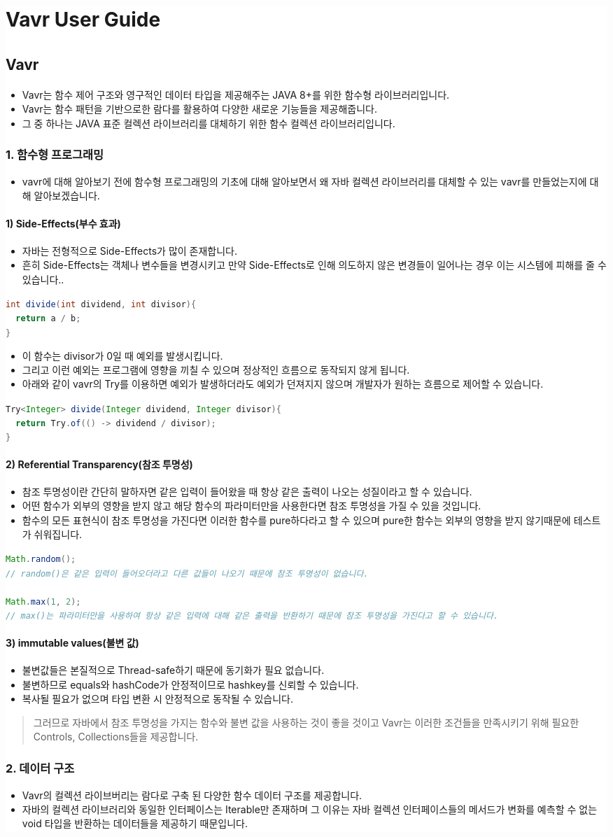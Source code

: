 # Vavr User Guide

## Vavr
- Vavr는 함수 제어 구조와 영구적인 데이터 타입을 제공해주는 JAVA 8+를 위한 함수형 라이브러리입니다.
- Vavr는 함수 패턴을 기반으로한 람다를 활용하여 다양한 새로운 기능들을 제공해줍니다.
- 그 중 하나는 JAVA 표준 컬렉션 라이브러리를 대체하기 위한 함수 컬렉션 라이브러리입니다.

### 1. 함수형 프로그래밍
- vavr에 대해 알아보기 전에 함수형 프로그래밍의 기초에 대해 알아보면서 왜 자바 컬렉션 라이브러리를 대체할 수 있는 vavr를 만들었는지에 대해 알아보겠습니다.

#### 1) Side-Effects(부수 효과)
- 자바는 전형적으로 Side-Effects가 많이 존재합니다.
- 흔히 Side-Effects는 객체나 변수들을 변경시키고 만약 Side-Effects로 인해 의도하지 않은 변경들이 일어나는 경우 이는 시스템에 피해를 줄 수 있습니다..

```JAVA
int divide(int dividend, int divisor){
  return a / b;
}
```
- 이 함수는 divisor가 0일 때 예외를 발생시킵니다.
- 그리고 이런 예외는 프로그램에 영향을 끼칠 수 있으며 정상적인 흐름으로 동작되지 않게 됩니다.
- 아래와 같이 vavr의 Try를 이용하면 예외가 발생하더라도 예외가 던져지지 않으며 개발자가 원하는 흐름으로 제어할 수 있습니다.

```JAVA
Try<Integer> divide(Integer dividend, Integer divisor){
  return Try.of(() -> dividend / divisor);
}
```

#### 2) Referential Transparency(참조 투명성)
- 참조 투명성이란 간단히 말하자면 같은 입력이 들어왔을 때 항상 같은 출력이 나오는 성질이라고 할 수 있습니다.
- 어떤 함수가 외부의 영향을 받지 않고 해당 함수의 파라미터만을 사용한다면 참조 투명성을 가질 수 있을 것입니다.
- 함수의 모든 표현식이 참조 투명성을 가진다면 이러한 함수를 pure하다라고 할 수 있으며 pure한 함수는 외부의 영향을 받지 않기때문에 테스트가 쉬워집니다.

```JAVA
Math.random();
// random()은 같은 입력이 들어오더라고 다른 값들이 나오기 때문에 참조 투명성이 없습니다.

Math.max(1, 2);
// max()는 파라미터만을 사용하여 항상 같은 입력에 대해 같은 출력을 반환하기 때문에 참조 투명성을 가진다고 할 수 있습니다.
```

#### 3) immutable values(불변 값)
- 불변값들은 본질적으로 Thread-safe하기 때문에 동기화가 필요 없습니다.
- 불변하므로 equals와 hashCode가 안정적이므로 hashkey를 신뢰할 수 있습니다.
- 복사될 필요가 없으며 타입 변환 시 안정적으로 동작될 수 있습니다.

> 그러므로 자바에서 참조 투명성을 가지는 함수와 불변 값을 사용하는 것이 좋을 것이고 Vavr는 이러한 조건들을 만족시키기 위해 필요한 Controls, Collections들을 제공합니다.

### 2. 데이터 구조
- Vavr의 컬렉션 라이브버리는 람다로 구축 된 다양한 함수 데이터 구조를 제공합니다.
- 자바의 컬렉션 라이브러리와 동일한 인터페이스는 Iterable만 존재하며 그 이유는 자바 컬렉션 인터페이스들의 메서드가 변화를 예측할 수 없는 void 타입을 반환하는 데이터들을 제공하기 때문입니다.

